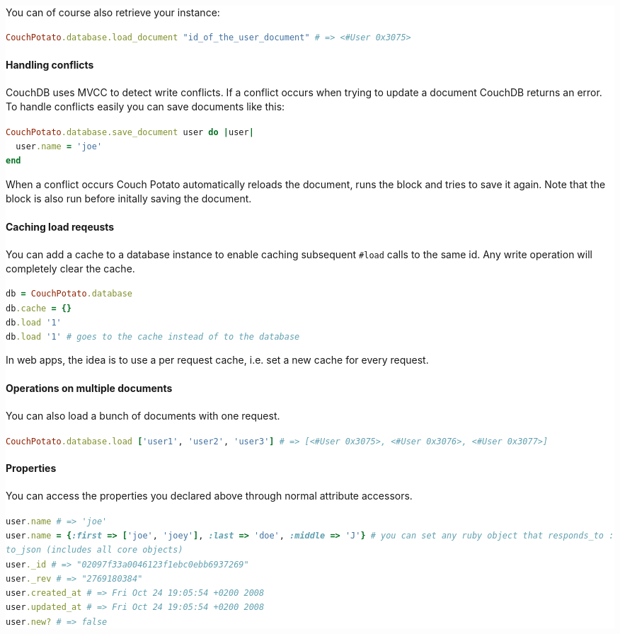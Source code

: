 You can of course also retrieve your instance:

```ruby
CouchPotato.database.load_document "id_of_the_user_document" # => <#User 0x3075>
```

#### Handling conflicts

CouchDB uses MVCC to detect write conflicts. If a conflict occurs when trying to update a document CouchDB returns an error. To handle conflicts easily you can save documents like this:

```ruby
CouchPotato.database.save_document user do |user|
  user.name = 'joe'
end
```

When a conflict occurs Couch Potato automatically reloads the document, runs the block and tries to save it again. Note that the block is also run before initally saving the document.

#### Caching load reqeusts

You can add a cache to a database instance to enable caching subsequent `#load` calls to the same id.
Any write operation will completely clear the cache.

```ruby
db = CouchPotato.database
db.cache = {}
db.load '1'
db.load '1' # goes to the cache instead of to the database
```

In web apps, the idea is to use a per request cache, i.e. set a new cache for every request.

#### Operations on multiple documents

You can also load a bunch of documents with one request.

```ruby
CouchPotato.database.load ['user1', 'user2', 'user3'] # => [<#User 0x3075>, <#User 0x3076>, <#User 0x3077>]
```

#### Properties

You can access the properties you declared above through normal attribute accessors.

```ruby
user.name # => 'joe'
user.name = {:first => ['joe', 'joey'], :last => 'doe', :middle => 'J'} # you can set any ruby object that responds_to :to_json (includes all core objects)
user._id # => "02097f33a0046123f1ebc0ebb6937269"
user._rev # => "2769180384"
user.created_at # => Fri Oct 24 19:05:54 +0200 2008
user.updated_at # => Fri Oct 24 19:05:54 +0200 2008
user.new? # => false
```
